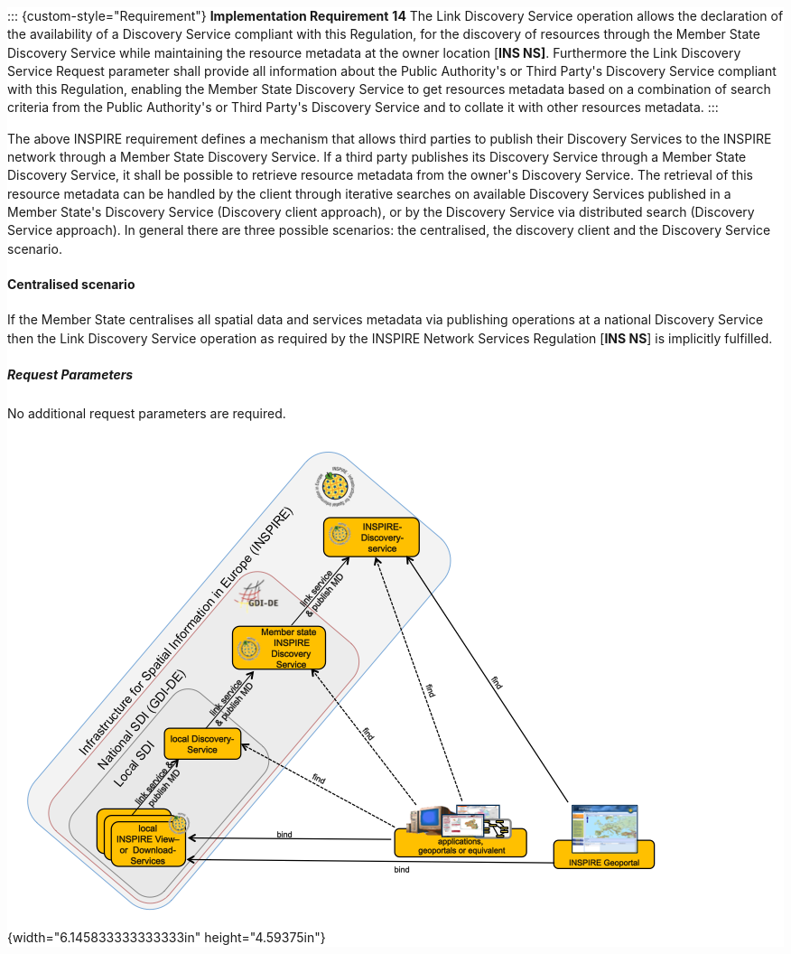 ::: {custom-style="Requirement"}
**Implementation Requirement** **14** The Link Discovery Service operation allows the declaration of the availability of a Discovery Service compliant with this Regulation, for the discovery of resources through the Member State Discovery Service while maintaining the resource metadata at the owner location \[**INS NS\]**. Furthermore the Link Discovery Service Request parameter shall provide all information about the Public Authority's or Third Party's Discovery Service compliant with this Regulation, enabling the Member State Discovery Service to get resources metadata based on a combination of search criteria from the Public Authority's or Third Party's Discovery Service and to collate it with other resources metadata.
:::

The above INSPIRE requirement defines a mechanism that allows third parties to publish their Discovery Services to the INSPIRE network through a Member State Discovery Service. If a third party publishes its Discovery Service through a Member State Discovery Service, it shall be possible to retrieve resource metadata from the owner's Discovery Service. The retrieval of this resource metadata can be handled by the client through iterative searches on available Discovery Services published in a Member State's Discovery Service (Discovery client approach), or by the Discovery Service via distributed search (Discovery Service approach). In general there are three possible scenarios: the centralised, the discovery client and the Discovery Service scenario.

#### Centralised scenario

If the Member State centralises all spatial data and services metadata via publishing operations at a national Discovery Service then the Link Discovery Service operation as required by the INSPIRE Network Services Regulation \[**INS NS**\] is implicitly fulfilled.

##### Request Parameters

No additional request parameters are required.

![figure8](media/image10.png){width="6.145833333333333in" height="4.59375in"}
